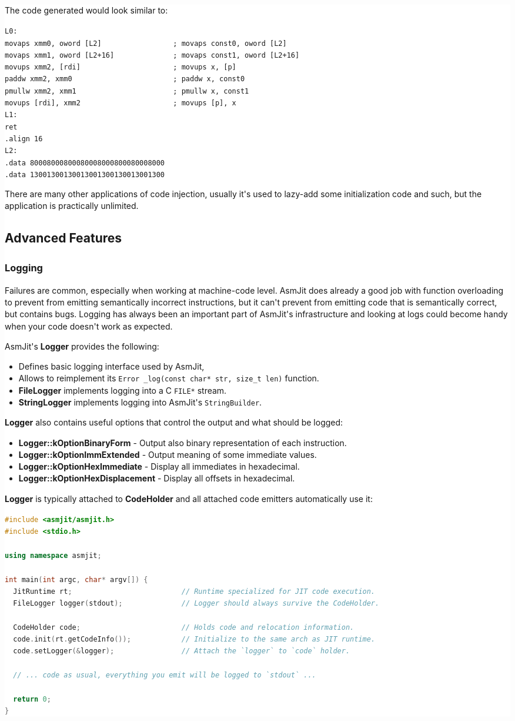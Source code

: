 The code generated would look similar to:

```x86asm
L0:
movaps xmm0, oword [L2]                 ; movaps const0, oword [L2]
movaps xmm1, oword [L2+16]              ; movaps const1, oword [L2+16]
movups xmm2, [rdi]                      ; movups x, [p]
paddw xmm2, xmm0                        ; paddw x, const0
pmullw xmm2, xmm1                       ; pmullw x, const1
movups [rdi], xmm2                      ; movups [p], x
L1:
ret
.align 16
L2:
.data 80008000800080008000800080008000
.data 13001300130013001300130013001300
```

There are many other applications of code injection, usually it's used to lazy-add some initialization code and such, but the application is practically unlimited.

Advanced Features
-----------------

### Logging

Failures are common, especially when working at machine-code level. AsmJit does already a good job with function overloading to prevent from emitting semantically incorrect instructions, but it can't prevent from emitting code that is semantically correct, but contains bugs. Logging has always been an important part of AsmJit's infrastructure and looking at logs could become handy when your code doesn't work as expected.

AsmJit's **Logger** provides the following:
  * Defines basic logging interface used by AsmJit,
  * Allows to reimplement its `Error _log(const char* str, size_t len)` function.
  * **FileLogger** implements logging into a C `FILE*` stream.
  * **StringLogger** implements logging into AsmJit's `StringBuilder`.

**Logger** also contains useful options that control the output and what should be logged:

  * **Logger::kOptionBinaryForm** - Output also binary representation of each instruction.
  * **Logger::kOptionImmExtended** - Output meaning of some immediate values.
  * **Logger::kOptionHexImmediate** - Display all immediates in hexadecimal.
  * **Logger::kOptionHexDisplacement** - Display all offsets in hexadecimal.

**Logger** is typically attached to **CodeHolder** and all attached code emitters automatically use it:

```c++
#include <asmjit/asmjit.h>
#include <stdio.h>

using namespace asmjit;

int main(int argc, char* argv[]) {
  JitRuntime rt;                          // Runtime specialized for JIT code execution.
  FileLogger logger(stdout);              // Logger should always survive the CodeHolder.

  CodeHolder code;                        // Holds code and relocation information.
  code.init(rt.getCodeInfo());            // Initialize to the same arch as JIT runtime.
  code.setLogger(&logger);                // Attach the `logger` to `code` holder.

  // ... code as usual, everything you emit will be logged to `stdout` ...

  return 0;
}
```
